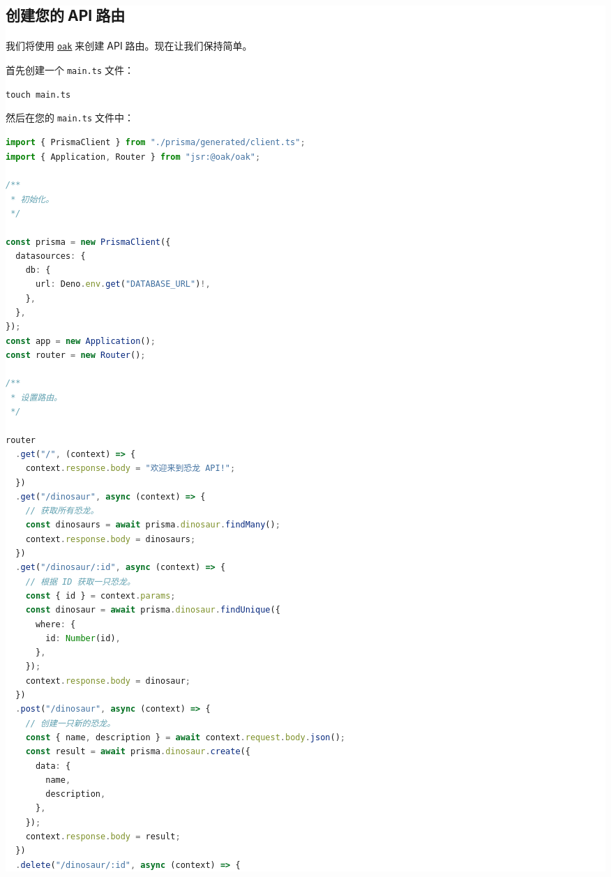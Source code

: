 ## 创建您的 API 路由

我们将使用 [`oak`](https://jsr.io/@oak/oak) 来创建 API 路由。现在让我们保持简单。

首先创建一个 `main.ts` 文件：

```shell
touch main.ts
```

然后在您的 `main.ts` 文件中：

```ts
import { PrismaClient } from "./prisma/generated/client.ts";
import { Application, Router } from "jsr:@oak/oak";

/**
 * 初始化。
 */

const prisma = new PrismaClient({
  datasources: {
    db: {
      url: Deno.env.get("DATABASE_URL")!,
    },
  },
});
const app = new Application();
const router = new Router();

/**
 * 设置路由。
 */

router
  .get("/", (context) => {
    context.response.body = "欢迎来到恐龙 API!";
  })
  .get("/dinosaur", async (context) => {
    // 获取所有恐龙。
    const dinosaurs = await prisma.dinosaur.findMany();
    context.response.body = dinosaurs;
  })
  .get("/dinosaur/:id", async (context) => {
    // 根据 ID 获取一只恐龙。
    const { id } = context.params;
    const dinosaur = await prisma.dinosaur.findUnique({
      where: {
        id: Number(id),
      },
    });
    context.response.body = dinosaur;
  })
  .post("/dinosaur", async (context) => {
    // 创建一只新的恐龙。
    const { name, description } = await context.request.body.json();
    const result = await prisma.dinosaur.create({
      data: {
        name,
        description,
      },
    });
    context.response.body = result;
  })
  .delete("/dinosaur/:id", async (context) => {
```